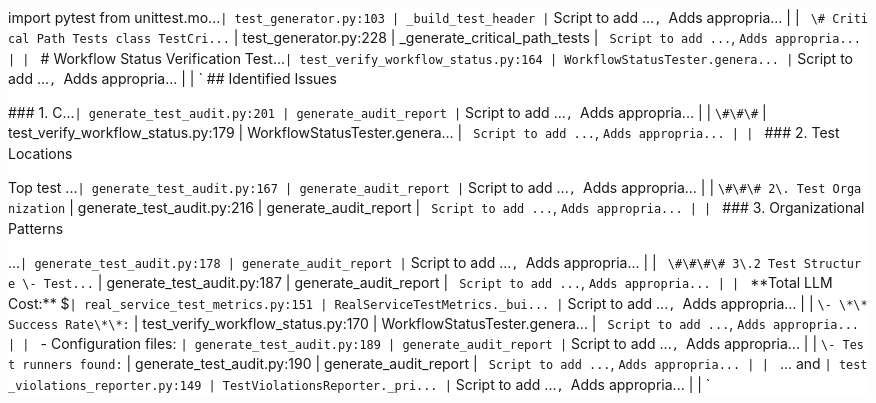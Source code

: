 import pytest
from unittest\.mo...` | test_generator.py:103 | _build_test_header | `
Script to add ...`, `Adds appropria... |
| `
\# Critical Path Tests
class TestCri...` | test_generator.py:228 | _generate_critical_path_tests | `
Script to add ...`, `Adds appropria... |
| `
\# Workflow Status Verification Test...` | test_verify_workflow_status.py:164 | WorkflowStatusTester.genera... | `
Script to add ...`, `Adds appropria... |
| `
\#\# Identified Issues

\#\#\# 1\. C...` | generate_test_audit.py:201 | generate_audit_report | `
Script to add ...`, `Adds appropria... |
| `
\#\#\# ` | test_verify_workflow_status.py:179 | WorkflowStatusTester.genera... | `
Script to add ...`, `Adds appropria... |
| `
\#\#\# 2\. Test Locations

Top test ...` | generate_test_audit.py:167 | generate_audit_report | `
Script to add ...`, `Adds appropria... |
| `
\#\#\# 2\. Test Organization
` | generate_test_audit.py:216 | generate_audit_report | `
Script to add ...`, `Adds appropria... |
| `
\#\#\# 3\. Organizational Patterns

...` | generate_test_audit.py:178 | generate_audit_report | `
Script to add ...`, `Adds appropria... |
| `
\#\#\#\# 3\.2 Test Structure
\- Test...` | generate_test_audit.py:187 | generate_audit_report | `
Script to add ...`, `Adds appropria... |
| `
\*\*Total LLM Cost:\*\* $` | real_service_test_metrics.py:151 | RealServiceTestMetrics._bui... | `
Script to add ...`, `Adds appropria... |
| `
\- \*\*Success Rate\*\*: ` | test_verify_workflow_status.py:170 | WorkflowStatusTester.genera... | `
Script to add ...`, `Adds appropria... |
| `
\- Configuration files: ` | generate_test_audit.py:189 | generate_audit_report | `
Script to add ...`, `Adds appropria... |
| `
\- Test runners found: ` | generate_test_audit.py:190 | generate_audit_report | `
Script to add ...`, `Adds appropria... |
| `
\.\.\. and ` | test_violations_reporter.py:149 | TestViolationsReporter._pri... | `
Script to add ...`, `Adds appropria... |
| `